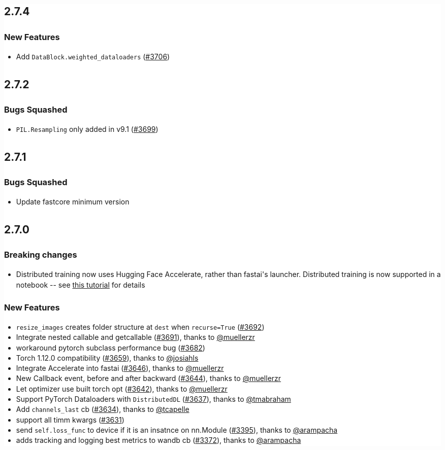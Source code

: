
## 2.7.4

### New Features

- Add `DataBlock.weighted_dataloaders` ([#3706](https://github.com/fastai/fastai/issues/3706))


## 2.7.2

### Bugs Squashed

- `PIL.Resampling` only added in v9.1 ([#3699](https://github.com/fastai/fastai/issues/3699))


## 2.7.1

### Bugs Squashed

- Update fastcore minimum version


## 2.7.0

### Breaking changes

- Distributed training now uses Hugging Face Accelerate, rather than fastai's launcher.
  Distributed training is now supported in a notebook -- see [this tutorial](https://docs.fast.ai/tutorial.distributed) for details

### New Features

- `resize_images` creates folder structure at `dest` when `recurse=True` ([#3692](https://github.com/fastai/fastai/issues/3692))
- Integrate nested callable and getcallable ([#3691](https://github.com/fastai/fastai/pull/3691)), thanks to [@muellerzr](https://github.com/muellerzr)
- workaround pytorch subclass performance bug ([#3682](https://github.com/fastai/fastai/issues/3682))
- Torch 1.12.0 compatibility ([#3659](https://github.com/fastai/fastai/pull/3659)), thanks to [@josiahls](https://github.com/josiahls)
- Integrate Accelerate into fastai ([#3646](https://github.com/fastai/fastai/pull/3646)), thanks to [@muellerzr](https://github.com/muellerzr)
- New Callback event, before and after backward ([#3644](https://github.com/fastai/fastai/pull/3644)), thanks to [@muellerzr](https://github.com/muellerzr)
- Let optimizer use built torch opt ([#3642](https://github.com/fastai/fastai/pull/3642)), thanks to [@muellerzr](https://github.com/muellerzr)
- Support PyTorch Dataloaders with `DistributedDL` ([#3637](https://github.com/fastai/fastai/pull/3637)), thanks to [@tmabraham](https://github.com/tmabraham)
- Add `channels_last` cb ([#3634](https://github.com/fastai/fastai/pull/3634)), thanks to [@tcapelle](https://github.com/tcapelle)
- support all timm kwargs ([#3631](https://github.com/fastai/fastai/issues/3631))
- send `self.loss_func` to device if it is an insatnce on nn.Module ([#3395](https://github.com/fastai/fastai/pull/3395)), thanks to [@arampacha](https://github.com/arampacha)
- adds tracking and logging best metrics to wandb cb ([#3372](https://github.com/fastai/fastai/pull/3372)), thanks to [@arampacha](https://github.com/arampacha)
